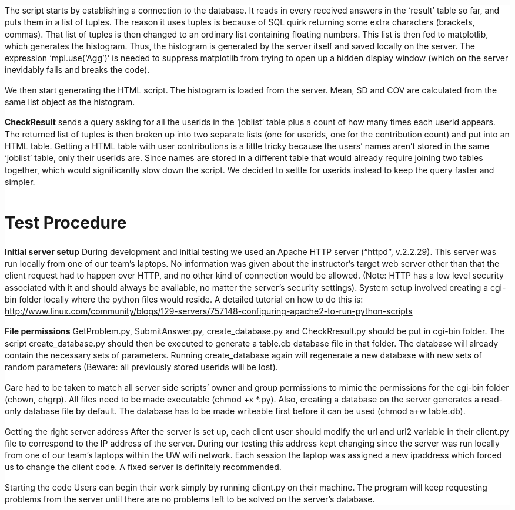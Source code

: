 The script starts by establishing a connection to the database. It reads in every received answers in the ‘result’ table so far, and puts them in a list of tuples. The reason it uses tuples is because of SQL quirk returning some extra characters (brackets, commas). That list of tuples is then changed to an ordinary list containing floating numbers. This list is then fed to matplotlib, which generates the histogram. Thus, the histogram is generated by the server itself and saved locally on the server. The expression ‘mpl.use(‘Agg’)’ is needed to suppress matplotlib from trying to open up a hidden display window (which on the server inevidably fails and breaks the code).

We then start generating the HTML script. The histogram is loaded from the server. Mean, SD and COV are calculated from the same list object as the histogram.

**CheckResult** sends a query asking for all the userids in the ‘joblist’ table plus a count of how many times each userid appears. The returned list of tuples is then broken up into two separate lists (one for userids, one for the contribution count) and put into an HTML table. Getting a HTML table with user contributions is a little tricky because the users’ names aren’t stored in the same ‘joblist’ table, only their userids are. Since names are stored in a different table that would already require joining two tables together, which would significantly slow down the script. We decided to settle for userids instead to keep the query faster and simpler.

Test Procedure
========
**Initial server setup**
During development and initial testing we used an Apache HTTP server (“httpd”, v.2.2.29). This server was run locally from one of our team’s laptops. No information was given about the instructor’s target web server other than that the client request had to happen over HTTP, and no other kind of connection would be allowed. (Note: HTTP has a low level security associated with it and should always be available, no matter the server’s security settings).
System setup involved creating a cgi-bin folder locally where the python files would reside. A detailed tutorial on how to do this is:
http://www.linux.com/community/blogs/129-servers/757148-configuring-apache2-to-run-python-scripts

**File permissions**
GetProblem.py, SubmitAnswer.py, create_database.py and CheckRresult.py should be put in cgi-bin folder. The script create_database.py should then be executed to generate a table.db database file in that folder. The database will already contain the necessary sets of parameters. Running create_database again will regenerate a new database with new sets of random parameters (Beware: all previously stored userids will be lost).

Care had to be taken to match all server side scripts’ owner and group permissions to mimic the permissions for the cgi-bin folder (chown, chgrp). All files need to be made executable (chmod +x *.py). Also, creating a database on the server generates a read-only database file by default. The database has to be made writeable first before it can be used (chmod a+w table.db).

Getting the right server address
After the server is set up, each client user should modify the url and url2 variable in their client.py file to correspond to the IP address of the server. During our testing this address kept changing since the server was run locally from one of our team’s laptops within the UW wifi network. Each session the laptop was assigned a new ipaddress which forced us to change the client code. A fixed server is definitely recommended.

Starting the code
Users can begin their work simply by running client.py on their machine. The program will keep requesting problems from the server until there are no problems left to be solved on the server’s database.
